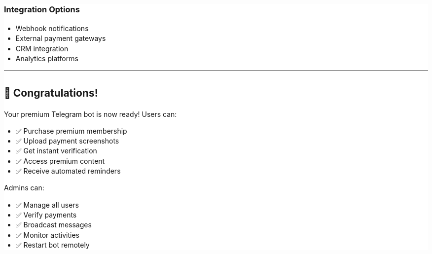 ### Integration Options
- Webhook notifications
- External payment gateways
- CRM integration
- Analytics platforms

---

## 🎉 Congratulations!

Your premium Telegram bot is now ready! Users can:
- ✅ Purchase premium membership
- ✅ Upload payment screenshots  
- ✅ Get instant verification
- ✅ Access premium content
- ✅ Receive automated reminders

Admins can:
- ✅ Manage all users
- ✅ Verify payments
- ✅ Broadcast messages
- ✅ Monitor activities
- ✅ Restart bot remotely
